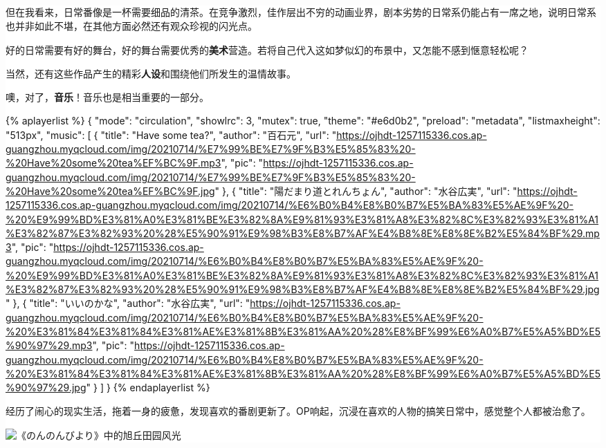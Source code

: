 但在我看来，日常番像是一杯需要细品的清茶。在竞争激烈，佳作层出不穷的动画业界，剧本劣势的日常系仍能占有一席之地，说明日常系也并非如此不堪，在其他方面必然还有观众珍视的闪光点。

好的日常需要有好的舞台，好的舞台需要优秀的**美术**营造。若将自己代入这如梦似幻的布景中，又怎能不感到惬意轻松呢？

当然，还有这些作品产生的精彩**人设**和围绕他们所发生的温情故事。

噢，对了，**音乐**！音乐也是相当重要的一部分。

{% aplayerlist %}
{
    "mode": "circulation",
    "showlrc": 3,
    "mutex": true,
    "theme": "#e6d0b2",
    "preload": "metadata",
    "listmaxheight": "513px",
    "music": [
        {
            "title": "Have some tea?",
            "author": "百石元",
            "url": "https://ojhdt-1257115336.cos.ap-guangzhou.myqcloud.com/img/20210714/%E7%99%BE%E7%9F%B3%E5%85%83%20-%20Have%20some%20tea%EF%BC%9F.mp3",
            "pic": "https://ojhdt-1257115336.cos.ap-guangzhou.myqcloud.com/img/20210714/%E7%99%BE%E7%9F%B3%E5%85%83%20-%20Have%20some%20tea%EF%BC%9F.jpg"
        },
        {
            "title": "陽だまり道とれんちょん",
            "author": "水谷広実",
            "url": "https://ojhdt-1257115336.cos.ap-guangzhou.myqcloud.com/img/20210714/%E6%B0%B4%E8%B0%B7%E5%BA%83%E5%AE%9F%20-%20%E9%99%BD%E3%81%A0%E3%81%BE%E3%82%8A%E9%81%93%E3%81%A8%E3%82%8C%E3%82%93%E3%81%A1%E3%82%87%E3%82%93%20%28%E5%90%91%E9%98%B3%E8%B7%AF%E4%B8%8E%E8%8E%B2%E5%84%BF%29.mp3",
            "pic": "https://ojhdt-1257115336.cos.ap-guangzhou.myqcloud.com/img/20210714/%E6%B0%B4%E8%B0%B7%E5%BA%83%E5%AE%9F%20-%20%E9%99%BD%E3%81%A0%E3%81%BE%E3%82%8A%E9%81%93%E3%81%A8%E3%82%8C%E3%82%93%E3%81%A1%E3%82%87%E3%82%93%20%28%E5%90%91%E9%98%B3%E8%B7%AF%E4%B8%8E%E8%8E%B2%E5%84%BF%29.jpg"
        },
        {
            "title": "いいのかな",
            "author": "水谷広実",
            "url": "https://ojhdt-1257115336.cos.ap-guangzhou.myqcloud.com/img/20210714/%E6%B0%B4%E8%B0%B7%E5%BA%83%E5%AE%9F%20-%20%E3%81%84%E3%81%84%E3%81%AE%E3%81%8B%E3%81%AA%20%28%E8%BF%99%E6%A0%B7%E5%A5%BD%E5%90%97%29.mp3",
            "pic": "https://ojhdt-1257115336.cos.ap-guangzhou.myqcloud.com/img/20210714/%E6%B0%B4%E8%B0%B7%E5%BA%83%E5%AE%9F%20-%20%E3%81%84%E3%81%84%E3%81%AE%E3%81%8B%E3%81%AA%20%28%E8%BF%99%E6%A0%B7%E5%A5%BD%E5%90%97%29.jpg"
        }
    ]
}
{% endaplayerlist %}



经历了闹心的现实生活，拖着一身的疲惫，发现喜欢的番剧更新了。OP响起，沉浸在喜欢的人物的搞笑日常中，感觉整个人都被治愈了。

![《のんのんびより》中的旭丘田园风光](https://ojhdt-1257115336.cos.ap-guangzhou.myqcloud.com/img/20210714/13.png)
